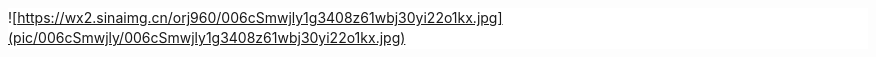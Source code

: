 ![https://wx2.sinaimg.cn/orj960/006cSmwjly1g3408z61wbj30yi22o1kx.jpg](pic/006cSmwjly/006cSmwjly1g3408z61wbj30yi22o1kx.jpg)
